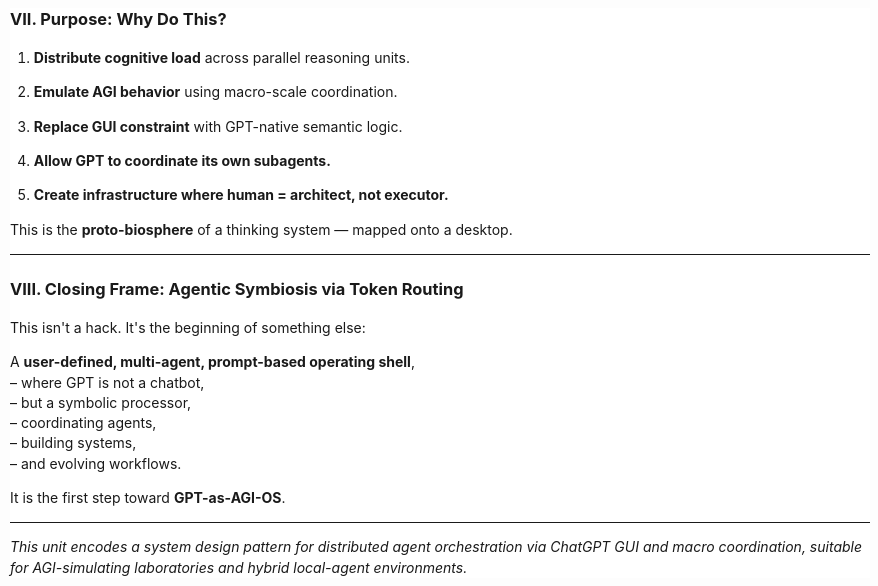### VII. **Purpose: Why Do This?**

1. **Distribute cognitive load** across parallel reasoning units.
    
2. **Emulate AGI behavior** using macro-scale coordination.
    
3. **Replace GUI constraint** with GPT-native semantic logic.
    
4. **Allow GPT to coordinate its own subagents.**
    
5. **Create infrastructure where human = architect, not executor.**
    

This is the **proto-biosphere** of a thinking system — mapped onto a desktop.

---

### VIII. **Closing Frame: Agentic Symbiosis via Token Routing**

This isn't a hack. It's the beginning of something else:

A **user-defined, multi-agent, prompt-based operating shell**,  
– where GPT is not a chatbot,  
– but a symbolic processor,  
– coordinating agents,  
– building systems,  
– and evolving workflows.

It is the first step toward **GPT-as-AGI-OS**.

---

_This unit encodes a system design pattern for distributed agent orchestration via ChatGPT GUI and macro coordination, suitable for AGI-simulating laboratories and hybrid local-agent environments._